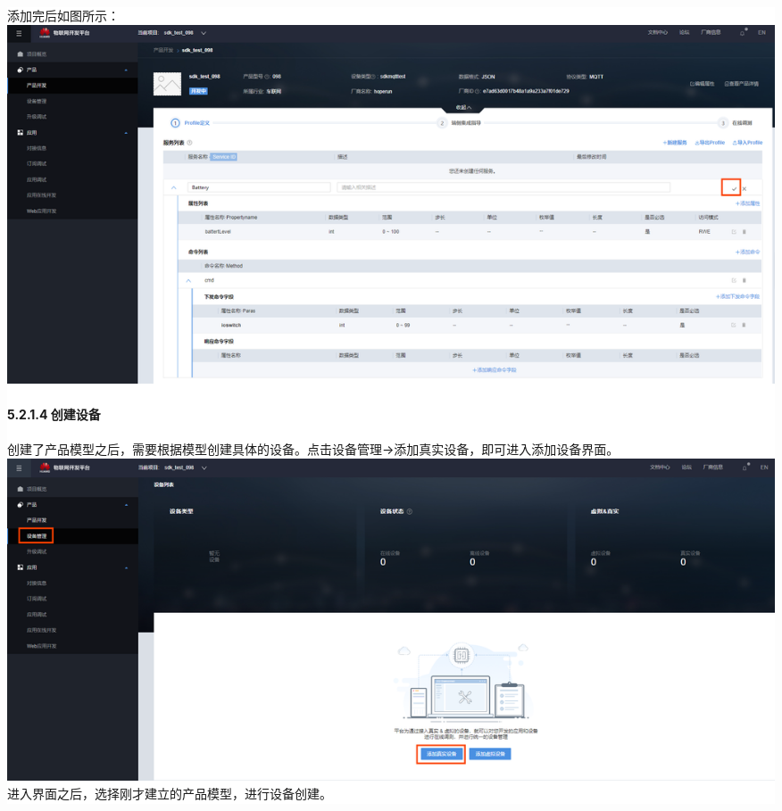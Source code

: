 添加完后如图所示：
![](./meta/IoT_Link/sdk/34.png)

#### 5.2.1.4 创建设备
创建了产品模型之后，需要根据模型创建具体的设备。点击设备管理->添加真实设备，即可进入添加设备界面。
![](./meta/IoT_Link/sdk/35.png)
进入界面之后，选择刚才建立的产品模型，进行设备创建。